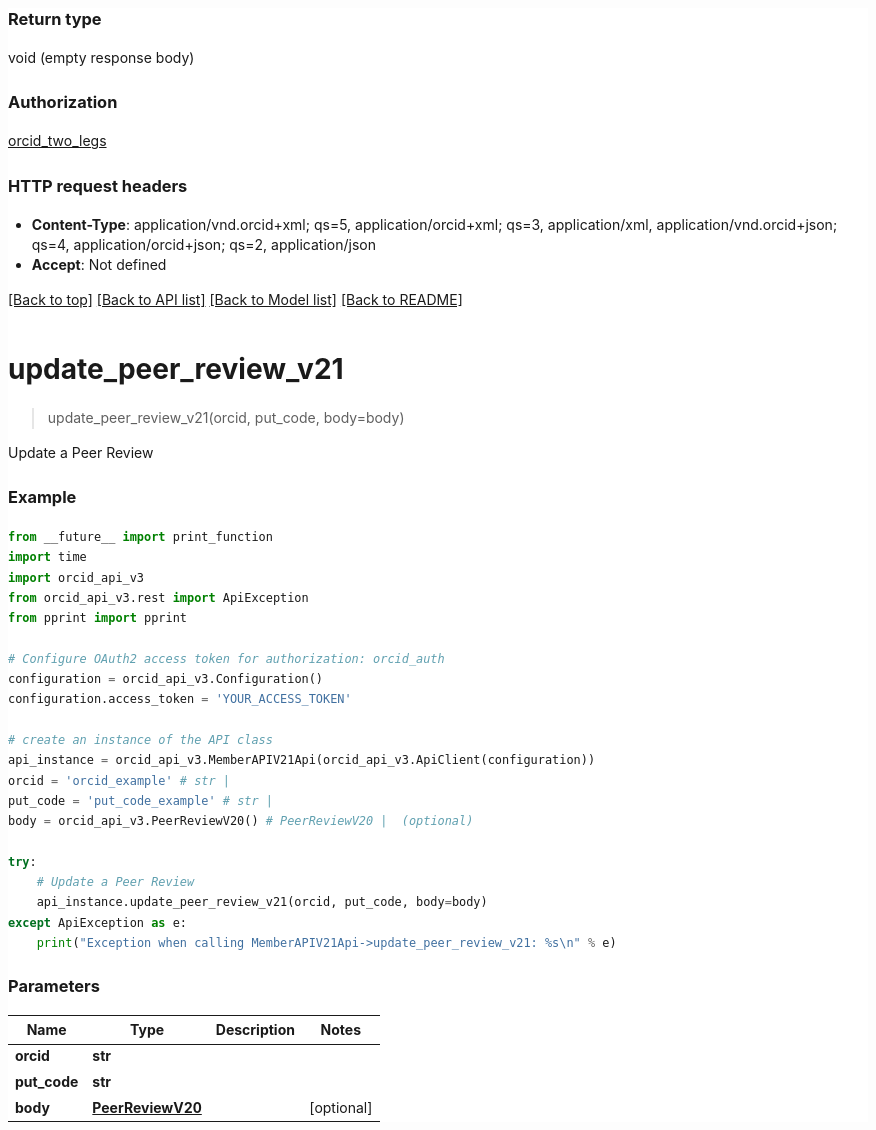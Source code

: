 ### Return type

void (empty response body)

### Authorization

[orcid_two_legs](../README.md#orcid_two_legs)

### HTTP request headers

 - **Content-Type**: application/vnd.orcid+xml; qs=5, application/orcid+xml; qs=3, application/xml, application/vnd.orcid+json; qs=4, application/orcid+json; qs=2, application/json
 - **Accept**: Not defined

[[Back to top]](#) [[Back to API list]](../README.md#documentation-for-api-endpoints) [[Back to Model list]](../README.md#documentation-for-models) [[Back to README]](../README.md)

# **update_peer_review_v21**
> update_peer_review_v21(orcid, put_code, body=body)

Update a Peer Review

### Example
```python
from __future__ import print_function
import time
import orcid_api_v3
from orcid_api_v3.rest import ApiException
from pprint import pprint

# Configure OAuth2 access token for authorization: orcid_auth
configuration = orcid_api_v3.Configuration()
configuration.access_token = 'YOUR_ACCESS_TOKEN'

# create an instance of the API class
api_instance = orcid_api_v3.MemberAPIV21Api(orcid_api_v3.ApiClient(configuration))
orcid = 'orcid_example' # str | 
put_code = 'put_code_example' # str | 
body = orcid_api_v3.PeerReviewV20() # PeerReviewV20 |  (optional)

try:
    # Update a Peer Review
    api_instance.update_peer_review_v21(orcid, put_code, body=body)
except ApiException as e:
    print("Exception when calling MemberAPIV21Api->update_peer_review_v21: %s\n" % e)
```

### Parameters

Name | Type | Description  | Notes
------------- | ------------- | ------------- | -------------
 **orcid** | **str**|  | 
 **put_code** | **str**|  | 
 **body** | [**PeerReviewV20**](PeerReviewV20.md)|  | [optional] 
